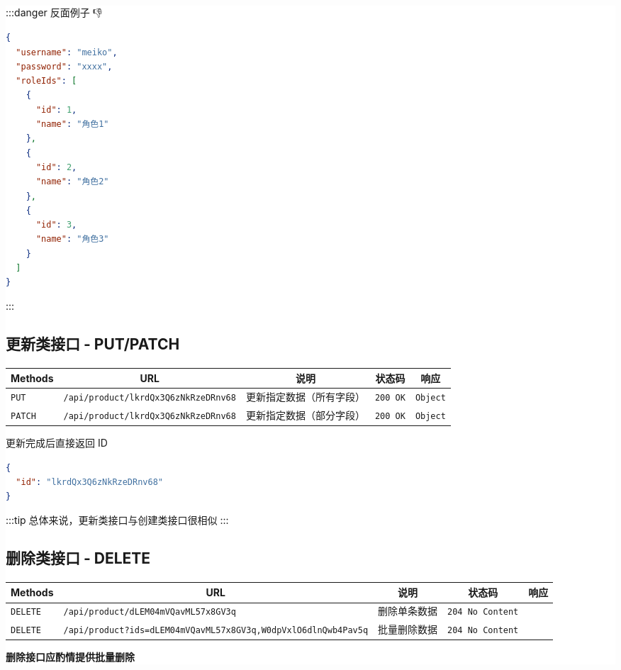 :::danger 反面例子 👎
```json
{
  "username": "meiko",
  "password": "xxxx",
  "roleIds": [
    {
      "id": 1,
      "name": "角色1"
    },
    {
      "id": 2,
      "name": "角色2"
    },
    {
      "id": 3,
      "name": "角色3"
    }
  ]
}
```
:::

## 更新类接口 - PUT/PATCH

| Methods | URL                                  | 说明           | 状态码      | 响应       |
|---------|--------------------------------------|--------------|----------|----------|
| `PUT`   | `/api/product/lkrdQx3Q6zNkRzeDRnv68` | 更新指定数据（所有字段） | `200 OK` | `Object` |
| `PATCH` | `/api/product/lkrdQx3Q6zNkRzeDRnv68` | 更新指定数据（部分字段） | `200 OK` | `Object` |

更新完成后直接返回 ID

```json
{
  "id": "lkrdQx3Q6zNkRzeDRnv68"
}
```

:::tip
总体来说，更新类接口与创建类接口很相似
:::

## 删除类接口 - DELETE

| Methods  | URL                                                            | 说明     | 状态码              | 响应  |
|----------|----------------------------------------------------------------|--------|------------------|-----|
| `DELETE` | `/api/product/dLEM04mVQavML57x8GV3q`                           | 删除单条数据 | `204 No Content` |     |
| `DELETE` | `/api/product?ids=dLEM04mVQavML57x8GV3q,W0dpVxlO6dlnQwb4Pav5q` | 批量删除数据 | `204 No Content` |     |

**删除接口应酌情提供批量删除**
